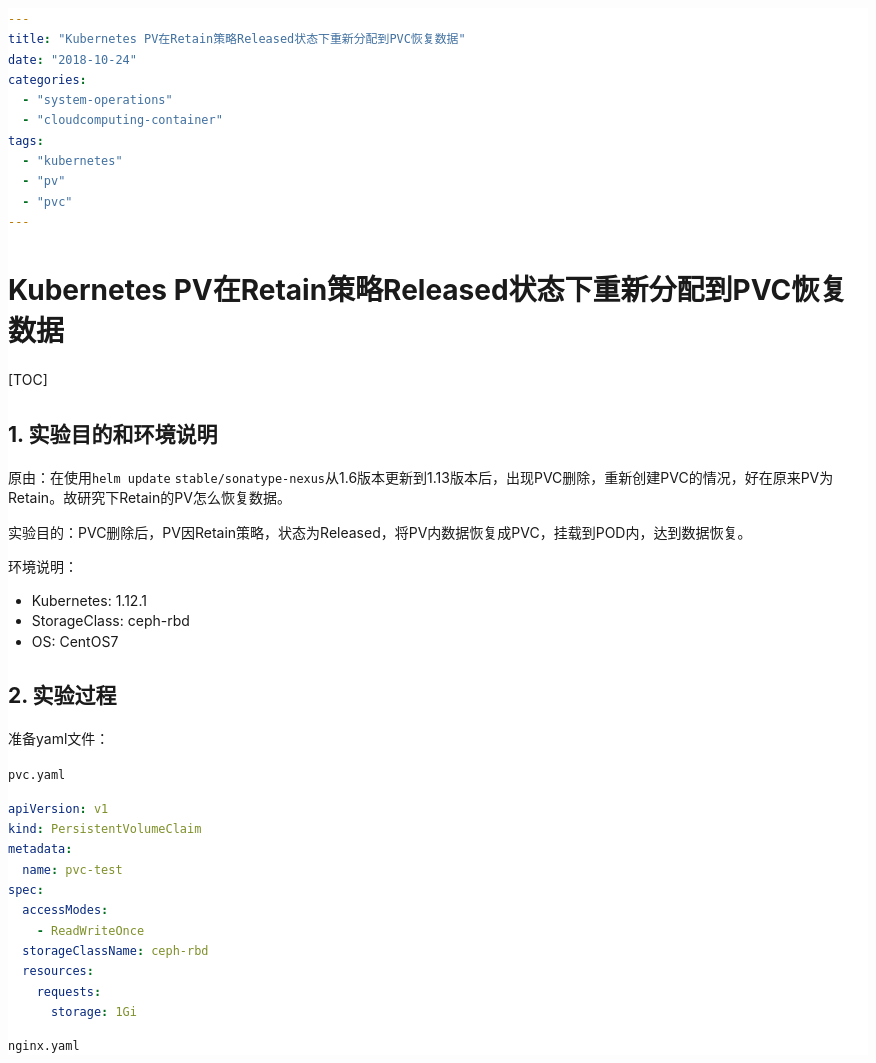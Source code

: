 ```yaml
---
title: "Kubernetes PV在Retain策略Released状态下重新分配到PVC恢复数据"
date: "2018-10-24"
categories: 
  - "system-operations"
  - "cloudcomputing-container"
tags: 
  - "kubernetes"
  - "pv"
  - "pvc"
---
```


# Kubernetes PV在Retain策略Released状态下重新分配到PVC恢复数据

\[TOC\]

## 1\. 实验目的和环境说明

原由：在使用`helm update` `stable/sonatype-nexus`从1.6版本更新到1.13版本后，出现PVC删除，重新创建PVC的情况，好在原来PV为Retain。故研究下Retain的PV怎么恢复数据。

实验目的：PVC删除后，PV因Retain策略，状态为Released，将PV内数据恢复成PVC，挂载到POD内，达到数据恢复。

环境说明：

- Kubernetes: 1.12.1
- StorageClass: ceph-rbd
- OS: CentOS7

## 2\. 实验过程

准备yaml文件：

`pvc.yaml`

```yaml
apiVersion: v1
kind: PersistentVolumeClaim
metadata:
  name: pvc-test
spec:
  accessModes:
    - ReadWriteOnce
  storageClassName: ceph-rbd 
  resources:
    requests:
      storage: 1Gi
```

`nginx.yaml`
